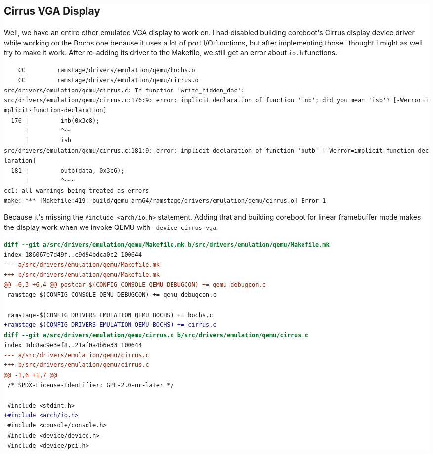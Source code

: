 </a>


Cirrus VGA Display
------------------

Well, we have an entire other emulated VGA display to work on. I had
disabled building coreboot's Cirrus display device driver while working
on the Bochs one because it uses a lot of port I/O functions, but after
implementing those I thought I might as well try to make it work. After
re-adding its driver to the Makefile, we still get an error about `io.h`
functions.

```
    CC         ramstage/drivers/emulation/qemu/bochs.o
    CC         ramstage/drivers/emulation/qemu/cirrus.o
src/drivers/emulation/qemu/cirrus.c: In function 'write_hidden_dac':
src/drivers/emulation/qemu/cirrus.c:176:9: error: implicit declaration of function 'inb'; did you mean 'isb'? [-Werror=implicit-function-declaration]
  176 |         inb(0x3c8);
      |         ^~~
      |         isb
src/drivers/emulation/qemu/cirrus.c:181:9: error: implicit declaration of function 'outb' [-Werror=implicit-function-declaration]
  181 |         outb(data, 0x3c6);
      |         ^~~~
cc1: all warnings being treated as errors
make: *** [Makefile:419: build/qemu_arm64/ramstage/drivers/emulation/qemu/cirrus.o] Error 1
```

Because it's missing the `#include <arch/io.h>` statement. Adding that
and building coreboot for linear framebuffer mode makes the display work
when we invoke QEMU with `-device cirrus-vga`.

```diff
diff --git a/src/drivers/emulation/qemu/Makefile.mk b/src/drivers/emulation/qemu/Makefile.mk
index 186067e7d49f..c9d94bdca0c2 100644
--- a/src/drivers/emulation/qemu/Makefile.mk
+++ b/src/drivers/emulation/qemu/Makefile.mk
@@ -6,3 +6,4 @@ postcar-$(CONFIG_CONSOLE_QEMU_DEBUGCON) += qemu_debugcon.c
 ramstage-$(CONFIG_CONSOLE_QEMU_DEBUGCON) += qemu_debugcon.c
 
 ramstage-$(CONFIG_DRIVERS_EMULATION_QEMU_BOCHS) += bochs.c
+ramstage-$(CONFIG_DRIVERS_EMULATION_QEMU_BOCHS) += cirrus.c
diff --git a/src/drivers/emulation/qemu/cirrus.c b/src/drivers/emulation/qemu/cirrus.c
index 1dc8ac9e3ef8..21af0a4b6e33 100644
--- a/src/drivers/emulation/qemu/cirrus.c
+++ b/src/drivers/emulation/qemu/cirrus.c
@@ -1,6 +1,7 @@
 /* SPDX-License-Identifier: GPL-2.0-or-later */
 
 #include <stdint.h>
+#include <arch/io.h>
 #include <console/console.h>
 #include <device/device.h>
 #include <device/pci.h>
```
